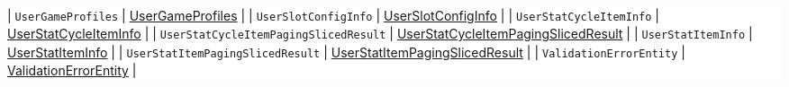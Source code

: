 | `UserGameProfiles` | [UserGameProfiles](../../module-social/src/main/java/net/accelbyte/sdk/api/social/models/UserGameProfiles.java) |
| `UserSlotConfigInfo` | [UserSlotConfigInfo](../../module-social/src/main/java/net/accelbyte/sdk/api/social/models/UserSlotConfigInfo.java) |
| `UserStatCycleItemInfo` | [UserStatCycleItemInfo](../../module-social/src/main/java/net/accelbyte/sdk/api/social/models/UserStatCycleItemInfo.java) |
| `UserStatCycleItemPagingSlicedResult` | [UserStatCycleItemPagingSlicedResult](../../module-social/src/main/java/net/accelbyte/sdk/api/social/models/UserStatCycleItemPagingSlicedResult.java) |
| `UserStatItemInfo` | [UserStatItemInfo](../../module-social/src/main/java/net/accelbyte/sdk/api/social/models/UserStatItemInfo.java) |
| `UserStatItemPagingSlicedResult` | [UserStatItemPagingSlicedResult](../../module-social/src/main/java/net/accelbyte/sdk/api/social/models/UserStatItemPagingSlicedResult.java) |
| `ValidationErrorEntity` | [ValidationErrorEntity](../../module-social/src/main/java/net/accelbyte/sdk/api/social/models/ValidationErrorEntity.java) |
